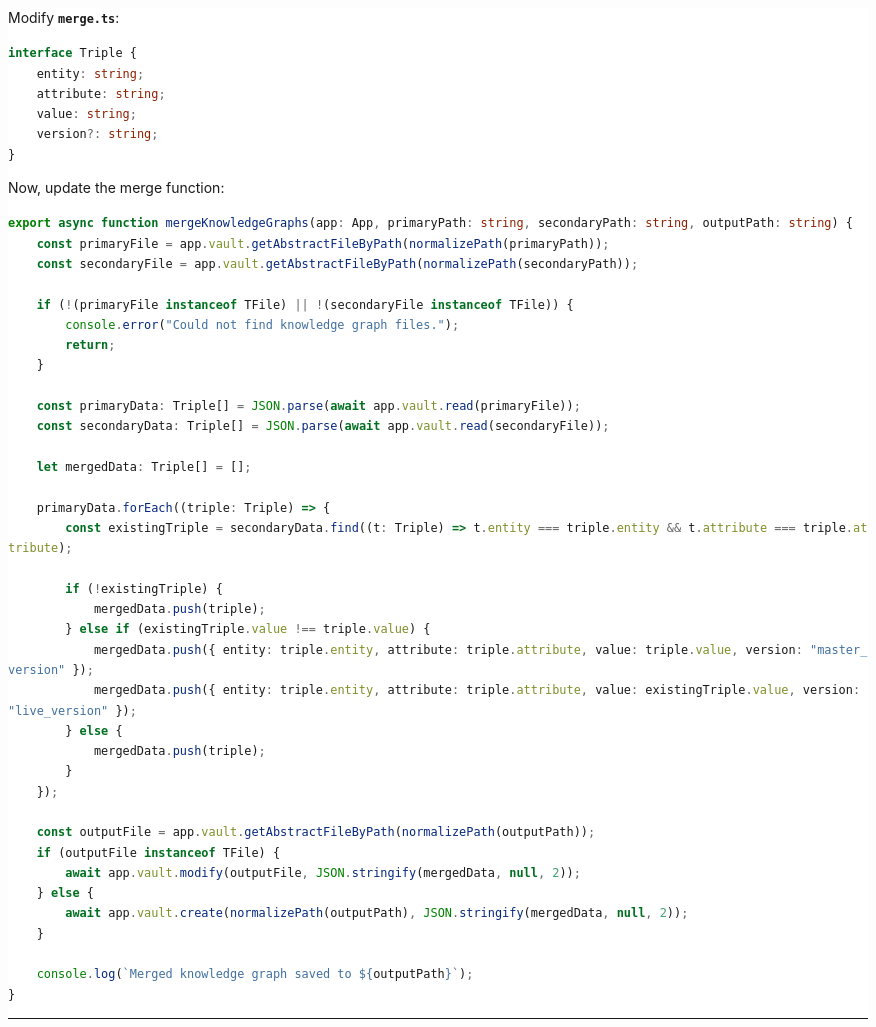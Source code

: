 Modify **`merge.ts`**:

```ts
interface Triple {
    entity: string;
    attribute: string;
    value: string;
    version?: string;
}
```

Now, update the merge function:

```ts
export async function mergeKnowledgeGraphs(app: App, primaryPath: string, secondaryPath: string, outputPath: string) {
    const primaryFile = app.vault.getAbstractFileByPath(normalizePath(primaryPath));
    const secondaryFile = app.vault.getAbstractFileByPath(normalizePath(secondaryPath));

    if (!(primaryFile instanceof TFile) || !(secondaryFile instanceof TFile)) {
        console.error("Could not find knowledge graph files.");
        return;
    }

    const primaryData: Triple[] = JSON.parse(await app.vault.read(primaryFile));
    const secondaryData: Triple[] = JSON.parse(await app.vault.read(secondaryFile));

    let mergedData: Triple[] = [];

    primaryData.forEach((triple: Triple) => {
        const existingTriple = secondaryData.find((t: Triple) => t.entity === triple.entity && t.attribute === triple.attribute);

        if (!existingTriple) {
            mergedData.push(triple);
        } else if (existingTriple.value !== triple.value) {
            mergedData.push({ entity: triple.entity, attribute: triple.attribute, value: triple.value, version: "master_version" });
            mergedData.push({ entity: triple.entity, attribute: triple.attribute, value: existingTriple.value, version: "live_version" });
        } else {
            mergedData.push(triple);
        }
    });

    const outputFile = app.vault.getAbstractFileByPath(normalizePath(outputPath));
    if (outputFile instanceof TFile) {
        await app.vault.modify(outputFile, JSON.stringify(mergedData, null, 2));
    } else {
        await app.vault.create(normalizePath(outputPath), JSON.stringify(mergedData, null, 2));
    }

    console.log(`Merged knowledge graph saved to ${outputPath}`);
}
```

---